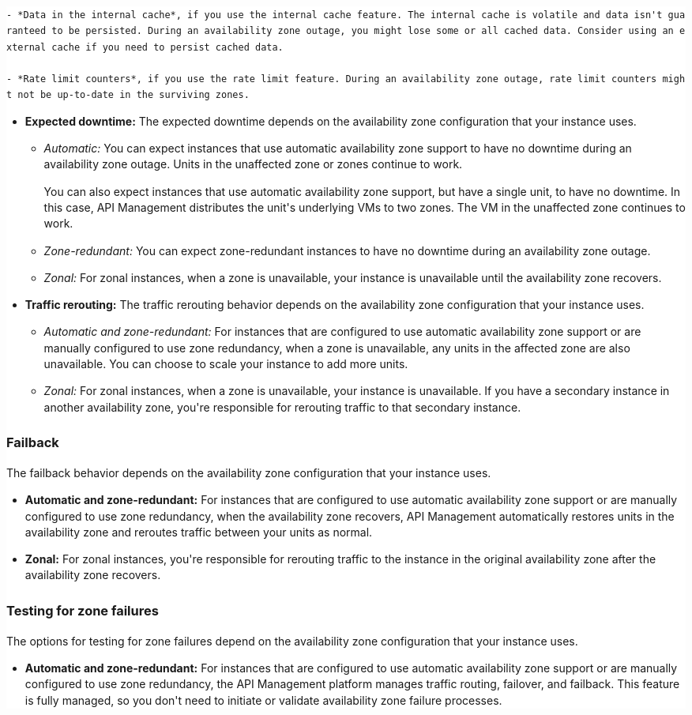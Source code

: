     - *Data in the internal cache*, if you use the internal cache feature. The internal cache is volatile and data isn't guaranteed to be persisted. During an availability zone outage, you might lose some or all cached data. Consider using an external cache if you need to persist cached data.

    - *Rate limit counters*, if you use the rate limit feature. During an availability zone outage, rate limit counters might not be up-to-date in the surviving zones.

- **Expected downtime:** The expected downtime depends on the availability zone configuration that your instance uses.

    - *Automatic:* You can expect instances that use automatic availability zone support to have no downtime during an availability zone outage. Units in the unaffected zone or zones continue to work.
        
        You can also expect instances that use automatic availability zone support, but have a single unit, to have no downtime. In this case, API Management distributes the unit's underlying VMs to two zones. The VM in the unaffected zone continues to work.

    - *Zone-redundant:* You can expect zone-redundant instances to have no downtime during an availability zone outage.

    - *Zonal:* For zonal instances, when a zone is unavailable, your instance is unavailable until the availability zone recovers.

- **Traffic rerouting:** The traffic rerouting behavior depends on the availability zone configuration that your instance uses. 

    - *Automatic and zone-redundant:*  For instances that are configured to use automatic availability zone support or are manually configured to use zone redundancy, when a zone is unavailable, any units in the affected zone are also unavailable. You can choose to scale your instance to add more units.
    
    - *Zonal:* For zonal instances, when a zone is unavailable, your instance is unavailable. If you have a secondary instance in another availability zone, you're responsible for rerouting traffic to that secondary instance.

### Failback

The failback behavior depends on the availability zone configuration that your instance uses.

- **Automatic and zone-redundant:** For instances that are configured to use automatic availability zone support or are manually configured to use zone redundancy, when the availability zone recovers, API Management automatically restores units in the availability zone and reroutes traffic between your units as normal.

- **Zonal:** For zonal instances, you're responsible for rerouting traffic to the instance in the original availability zone after the availability zone recovers.

### Testing for zone failures

The options for testing for zone failures depend on the availability zone configuration that your instance uses.

- **Automatic and zone-redundant:** For instances that are configured to use automatic availability zone support or are manually configured to use zone redundancy, the API Management platform manages traffic routing, failover, and failback. This feature is fully managed, so you don't need to initiate or validate availability zone failure processes.
